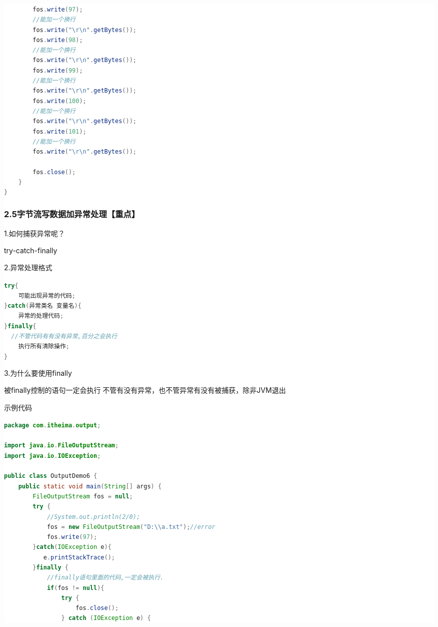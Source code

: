 ```java
        fos.write(97);
        //能加一个换行
        fos.write("\r\n".getBytes());
        fos.write(98);
        //能加一个换行
        fos.write("\r\n".getBytes());
        fos.write(99);
        //能加一个换行
        fos.write("\r\n".getBytes());
        fos.write(100);
        //能加一个换行
        fos.write("\r\n".getBytes());
        fos.write(101);
        //能加一个换行
        fos.write("\r\n".getBytes());

        fos.close();
    }
}
```

### 2.5字节流写数据加异常处理【重点】

1.如何捕获异常呢？

  try-catch-finally

2.异常处理格式

```java
try{
	可能出现异常的代码;
}catch(异常类名 变量名){
	异常的处理代码;
}finally{
  //不管代码有有没有异常,百分之会执行
	执行所有清除操作;
}
```

3.为什么要使用finally

   被finally控制的语句一定会执行 不管有没有异常，也不管异常有没有被捕获，除非JVM退出

示例代码

```java
package com.itheima.output;

import java.io.FileOutputStream;
import java.io.IOException;

public class OutputDemo6 {
    public static void main(String[] args) {
        FileOutputStream fos = null;
        try {
            //System.out.println(2/0);
            fos = new FileOutputStream("D:\\a.txt");//error
            fos.write(97);
        }catch(IOException e){
           e.printStackTrace();
        }finally {
            //finally语句里面的代码,一定会被执行.
            if(fos != null){
                try {
                    fos.close();
                } catch (IOException e) {
```